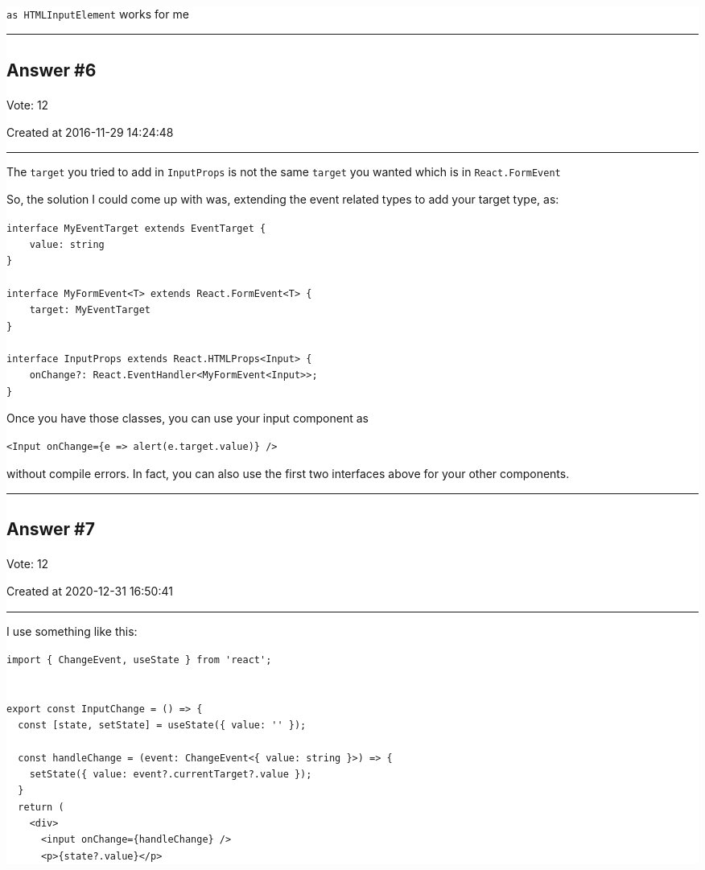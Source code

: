 `as HTMLInputElement` works for me


------------
    
    
## Answer \#6

 Vote: 12

Created at 2016-11-29 14:24:48

------------

The `target` you tried to add in `InputProps` is not the same `target` you wanted which is in `React.FormEvent`

So, the solution I could come up with was, extending the event related types to add your target type, as:

```
interface MyEventTarget extends EventTarget {
    value: string
}

interface MyFormEvent<T> extends React.FormEvent<T> {
    target: MyEventTarget
}

interface InputProps extends React.HTMLProps<Input> {
    onChange?: React.EventHandler<MyFormEvent<Input>>;
}
```


Once you have those classes, you can use your input component as

```
<Input onChange={e => alert(e.target.value)} />
```


without compile errors. In fact, you can also use the first two interfaces above for your other components.


------------
    
    
## Answer \#7

 Vote: 12

Created at 2020-12-31 16:50:41

------------

I use something like this:
```
import { ChangeEvent, useState } from 'react';


export const InputChange = () => {
  const [state, setState] = useState({ value: '' });

  const handleChange = (event: ChangeEvent<{ value: string }>) => {
    setState({ value: event?.currentTarget?.value });
  }
  return (
    <div>
      <input onChange={handleChange} />
      <p>{state?.value}</p>
```